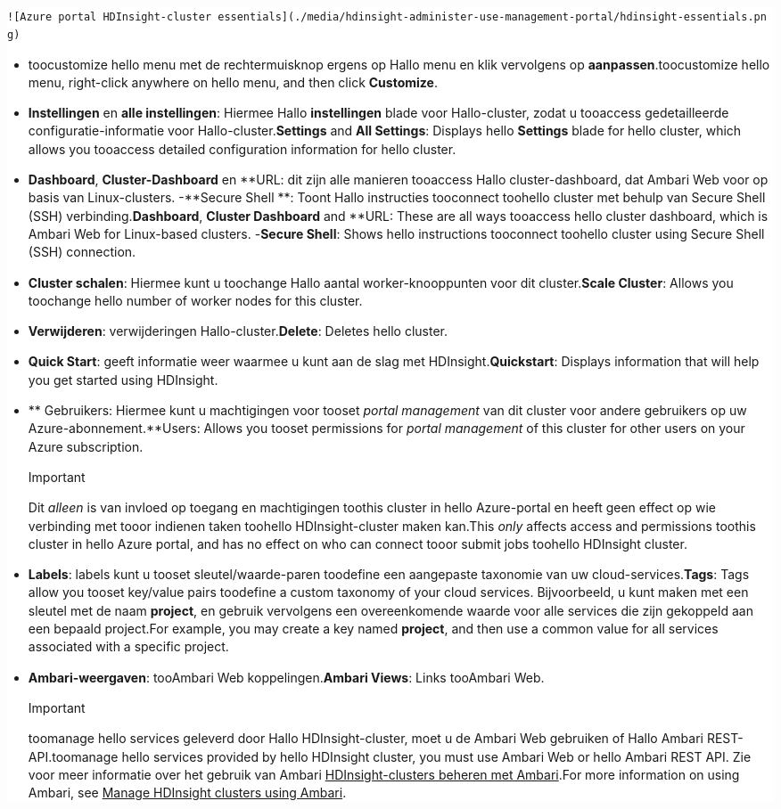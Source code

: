     ![Azure portal HDInsight-cluster essentials](./media/hdinsight-administer-use-management-portal/hdinsight-essentials.png)

   * <span data-ttu-id="077bd-154">toocustomize hello menu met de rechtermuisknop ergens op Hallo menu en klik vervolgens op **aanpassen**.</span><span class="sxs-lookup"><span data-stu-id="077bd-154">toocustomize hello menu, right-click anywhere on hello menu, and then click **Customize**.</span></span>
   * <span data-ttu-id="077bd-155">**Instellingen** en **alle instellingen**: Hiermee Hallo **instellingen** blade voor Hallo-cluster, zodat u tooaccess gedetailleerde configuratie-informatie voor Hallo-cluster.</span><span class="sxs-lookup"><span data-stu-id="077bd-155">**Settings** and **All Settings**: Displays hello **Settings** blade for hello cluster, which allows you tooaccess detailed configuration information for hello cluster.</span></span>
   * <span data-ttu-id="077bd-156">**Dashboard**, **Cluster-Dashboard** en **URL: dit zijn alle manieren tooaccess Hallo cluster-dashboard, dat Ambari Web voor op basis van Linux-clusters. -**Secure Shell **: Toont Hallo instructies tooconnect toohello cluster met behulp van Secure Shell (SSH) verbinding.</span><span class="sxs-lookup"><span data-stu-id="077bd-156">**Dashboard**, **Cluster Dashboard** and **URL: These are all ways tooaccess hello cluster dashboard, which is Ambari Web for Linux-based clusters. -**Secure Shell**: Shows hello instructions tooconnect toohello cluster using Secure Shell (SSH) connection.</span></span>
   * <span data-ttu-id="077bd-157">**Cluster schalen**: Hiermee kunt u toochange Hallo aantal worker-knooppunten voor dit cluster.</span><span class="sxs-lookup"><span data-stu-id="077bd-157">**Scale Cluster**: Allows you toochange hello number of worker nodes for this cluster.</span></span>
   * <span data-ttu-id="077bd-158">**Verwijderen**: verwijderingen Hallo-cluster.</span><span class="sxs-lookup"><span data-stu-id="077bd-158">**Delete**: Deletes hello cluster.</span></span>
   * <span data-ttu-id="077bd-159">**Quick Start**: geeft informatie weer waarmee u kunt aan de slag met HDInsight.</span><span class="sxs-lookup"><span data-stu-id="077bd-159">**Quickstart**: Displays information that will help you get started using HDInsight.</span></span>
   * <span data-ttu-id="077bd-160">** Gebruikers: Hiermee kunt u machtigingen voor tooset *portal management* van dit cluster voor andere gebruikers op uw Azure-abonnement.</span><span class="sxs-lookup"><span data-stu-id="077bd-160">**Users: Allows you tooset permissions for *portal management* of this cluster for other users on your Azure subscription.</span></span>

     > [!IMPORTANT]
     > <span data-ttu-id="077bd-161">Dit *alleen* is van invloed op toegang en machtigingen toothis cluster in hello Azure-portal en heeft geen effect op wie verbinding met tooor indienen taken toohello HDInsight-cluster maken kan.</span><span class="sxs-lookup"><span data-stu-id="077bd-161">This *only* affects access and permissions toothis cluster in hello Azure portal, and has no effect on who can connect tooor submit jobs toohello HDInsight cluster.</span></span>
     >
     >
   * <span data-ttu-id="077bd-162">**Labels**: labels kunt u tooset sleutel/waarde-paren toodefine een aangepaste taxonomie van uw cloud-services.</span><span class="sxs-lookup"><span data-stu-id="077bd-162">**Tags**: Tags allow you tooset key/value pairs toodefine a custom taxonomy of your cloud services.</span></span> <span data-ttu-id="077bd-163">Bijvoorbeeld, u kunt maken met een sleutel met de naam **project**, en gebruik vervolgens een overeenkomende waarde voor alle services die zijn gekoppeld aan een bepaald project.</span><span class="sxs-lookup"><span data-stu-id="077bd-163">For example, you may create a key named **project**, and then use a common value for all services associated with a specific project.</span></span>
   * <span data-ttu-id="077bd-164">**Ambari-weergaven**: tooAmbari Web koppelingen.</span><span class="sxs-lookup"><span data-stu-id="077bd-164">**Ambari Views**: Links tooAmbari Web.</span></span>

     > [!IMPORTANT]
     > <span data-ttu-id="077bd-165">toomanage hello services geleverd door Hallo HDInsight-cluster, moet u de Ambari Web gebruiken of Hallo Ambari REST-API.</span><span class="sxs-lookup"><span data-stu-id="077bd-165">toomanage hello services provided by hello HDInsight cluster, you must use Ambari Web or hello Ambari REST API.</span></span> <span data-ttu-id="077bd-166">Zie voor meer informatie over het gebruik van Ambari [HDInsight-clusters beheren met Ambari](hdinsight-hadoop-manage-ambari.md).</span><span class="sxs-lookup"><span data-stu-id="077bd-166">For more information on using Ambari, see [Manage HDInsight clusters using Ambari](hdinsight-hadoop-manage-ambari.md).</span></span>
     >
     >


[azure-portal]: https://portal.azure.com
[image-hadoopcommandline]: ./media/hdinsight-administer-use-management-portal/hdinsight-hadoop-command-line.png "Hadoop-opdrachtregel"